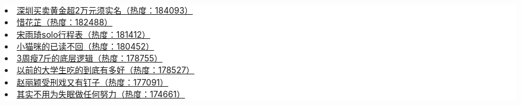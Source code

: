 <li>
<a href="https://s.weibo.com/weibo?q=%23%E6%B7%B1%E5%9C%B3%E4%B9%B0%E5%8D%96%E9%BB%84%E9%87%91%E8%B6%852%E4%B8%87%E5%85%83%E9%A1%BB%E5%AE%9E%E5%90%8D%23" target="weibo">
深圳买卖黄金超2万元须实名（热度：184093）
</a>
</li>

<li>
<a href="https://s.weibo.com/weibo?q=%23%E6%83%9C%E8%8A%B1%E8%8A%B7%23" target="weibo">
惜花芷（热度：182488）
</a>
</li>

<li>
<a href="https://s.weibo.com/weibo?q=%23%E5%AE%8B%E9%9B%A8%E7%90%A6solo%E8%A1%8C%E7%A8%8B%E8%A1%A8%23" target="weibo">
宋雨琦solo行程表（热度：181412）
</a>
</li>

<li>
<a href="https://s.weibo.com/weibo?q=%23%E5%B0%8F%E7%8C%AB%E5%92%AA%E7%9A%84%E5%B7%B2%E8%AF%BB%E4%B8%8D%E5%9B%9E%23" target="weibo">
小猫咪的已读不回（热度：180452）
</a>
</li>

<li>
<a href="https://s.weibo.com/weibo?q=%233%E5%91%A8%E7%98%A67%E6%96%A4%E7%9A%84%E5%BA%95%E5%B1%82%E9%80%BB%E8%BE%91%23" target="weibo">
3周瘦7斤的底层逻辑（热度：178755）
</a>
</li>

<li>
<a href="https://s.weibo.com/weibo?q=%23%E4%BB%A5%E5%89%8D%E7%9A%84%E5%A4%A7%E5%AD%A6%E7%94%9F%E5%90%83%E7%9A%84%E5%88%B0%E5%BA%95%E6%9C%89%E5%A4%9A%E5%A5%BD%23" target="weibo">
以前的大学生吃的到底有多好（热度：178527）
</a>
</li>

<li>
<a href="https://s.weibo.com/weibo?q=%23%E8%B5%B5%E4%B8%BD%E9%A2%96%E5%8F%97%E5%88%91%E6%88%8F%E5%8F%88%E6%9C%89%E9%92%89%E5%AD%90%23" target="weibo">
赵丽颖受刑戏又有钉子（热度：177091）
</a>
</li>

<li>
<a href="https://s.weibo.com/weibo?q=%23%E5%85%B6%E5%AE%9E%E4%B8%8D%E7%94%A8%E4%B8%BA%E5%A4%B1%E7%9C%A0%E5%81%9A%E4%BB%BB%E4%BD%95%E5%8A%AA%E5%8A%9B%23" target="weibo">
其实不用为失眠做任何努力（热度：174661）
</a>
</li>
